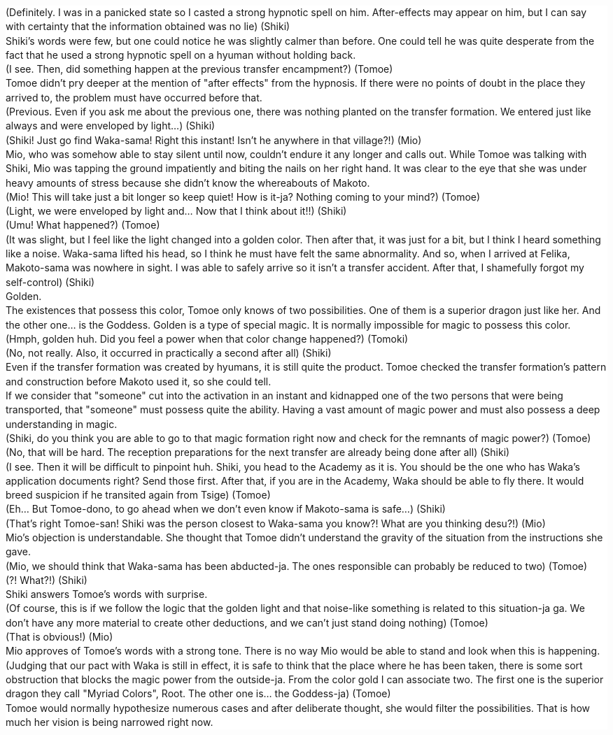 (Definitely. I was in a panicked state so I casted a strong hypnotic spell on him. After-effects may appear on him, but I can say with certainty that the information obtained was no lie) (Shiki)<br/>
Shiki’s words were few, but one could notice he was slightly calmer than before. One could tell he was quite desperate from the fact that he used a strong hypnotic spell on a hyuman without holding back.<br/>
(I see. Then, did something happen at the previous transfer encampment?) (Tomoe)<br/>
Tomoe didn’t pry deeper at the mention of "after effects" from the hypnosis. If there were no points of doubt in the place they arrived to, the problem must have occurred before that.<br/>
(Previous. Even if you ask me about the previous one, there was nothing planted on the transfer formation. We entered just like always and were enveloped by light…) (Shiki)<br/>
(Shiki! Just go find Waka-sama! Right this instant! Isn’t he anywhere in that village?!) (Mio)<br/>
Mio, who was somehow able to stay silent until now, couldn’t endure it any longer and calls out. While Tomoe was talking with Shiki, Mio was tapping the ground impatiently and biting the nails on her right hand. It was clear to the eye that she was under heavy amounts of stress because she didn’t know the whereabouts of Makoto.<br/>
(Mio! This will take just a bit longer so keep quiet! How is it-ja? Nothing coming to your mind?) (Tomoe)<br/>
(Light, we were enveloped by light and… Now that I think about it!!) (Shiki)<br/>
(Umu! What happened?) (Tomoe)<br/>
(It was slight, but I feel like the light changed into a golden color. Then after that, it was just for a bit, but I think I heard something like a noise. Waka-sama lifted his head, so I think he must have felt the same abnormality. And so, when I arrived at Felika, Makoto-sama was nowhere in sight. I was able to safely arrive so it isn’t a transfer accident. After that, I shamefully forgot my self-control) (Shiki)<br/>
Golden.<br/>
The existences that possess this color, Tomoe only knows of two possibilities. One of them is a superior dragon just like her. And the other one… is the Goddess. Golden is a type of special magic. It is normally impossible for magic to possess this color.<br/>
(Hmph, golden huh. Did you feel a power when that color change happened?) (Tomoki)<br/>
(No, not really. Also, it occurred in practically a second after all) (Shiki)<br/>
Even if the transfer formation was created by hyumans, it is still quite the product. Tomoe checked the transfer formation’s pattern and construction before Makoto used it, so she could tell.<br/>
If we consider that "someone" cut into the activation in an instant and kidnapped one of the two persons that were being transported, that "someone" must possess quite the ability. Having a vast amount of magic power and must also possess a deep understanding in magic.<br/>
(Shiki, do you think you are able to go to that magic formation right now and check for the remnants of magic power?) (Tomoe)<br/>
(No, that will be hard. The reception preparations for the next transfer are already being done after all) (Shiki)<br/>
(I see. Then it will be difficult to pinpoint huh. Shiki, you head to the Academy as it is. You should be the one who has Waka’s application documents right? Send those first. After that, if you are in the Academy, Waka should be able to fly there. It would breed suspicion if he transited again from Tsige) (Tomoe)<br/>
(Eh… But Tomoe-dono, to go ahead when we don’t even know if Makoto-sama is safe…) (Shiki)<br/>
(That’s right Tomoe-san! Shiki was the person closest to Waka-sama you know?! What are you thinking desu?!) (Mio)<br/>
Mio’s objection is understandable. She thought that Tomoe didn’t understand the gravity of the situation from the instructions she gave.<br/>
(Mio, we should think that Waka-sama has been abducted-ja. The ones responsible can probably be reduced to two) (Tomoe)<br/>
(?! What?!) (Shiki)<br/>
Shiki answers Tomoe’s words with surprise.<br/>
(Of course, this is if we follow the logic that the golden light and that noise-like something is related to this situation-ja ga. We don’t have any more material to create other deductions, and we can’t just stand doing nothing) (Tomoe)<br/>
(That is obvious!) (Mio)<br/>
Mio approves of Tomoe’s words with a strong tone. There is no way Mio would be able to stand and look when this is happening.<br/>
(Judging that our pact with Waka is still in effect, it is safe to think that the place where he has been taken, there is some sort obstruction that blocks the magic power from the outside-ja. From the color gold I can associate two. The first one is the superior dragon they call "Myriad Colors", Root. The other one is… the Goddess-ja) (Tomoe)<br/>
Tomoe would normally hypothesize numerous cases and after deliberate thought, she would filter the possibilities. That is how much her vision is being narrowed right now.<br/>